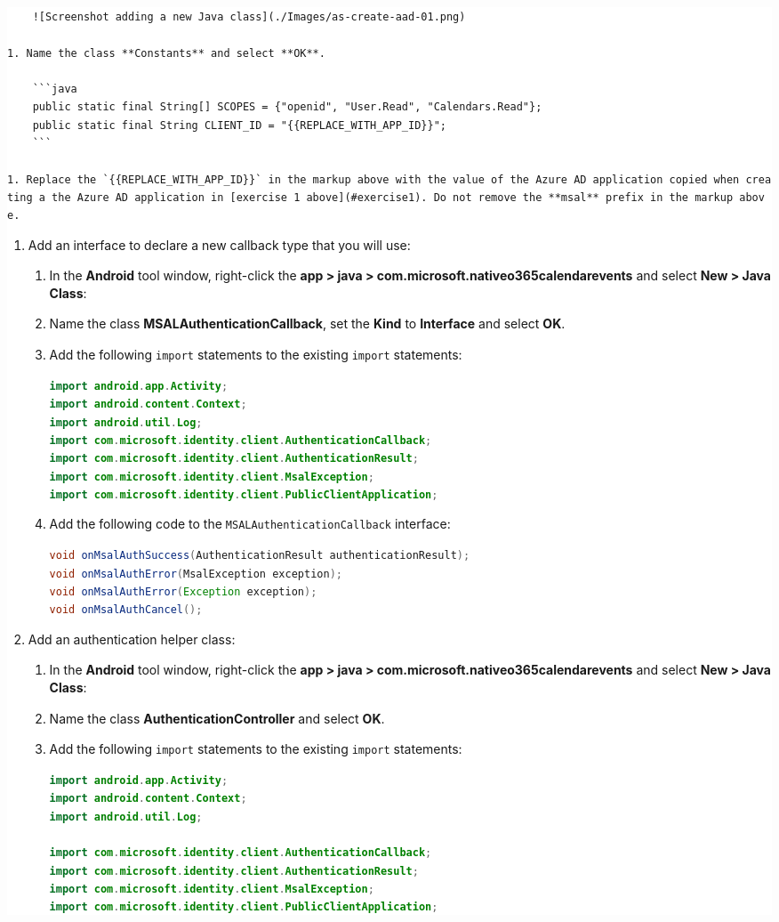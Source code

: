         ![Screenshot adding a new Java class](./Images/as-create-aad-01.png)

    1. Name the class **Constants** and select **OK**.

        ```java
        public static final String[] SCOPES = {"openid", "User.Read", "Calendars.Read"};
        public static final String CLIENT_ID = "{{REPLACE_WITH_APP_ID}}";
        ```

    1. Replace the `{{REPLACE_WITH_APP_ID}}` in the markup above with the value of the Azure AD application copied when creating a the Azure AD application in [exercise 1 above](#exercise1). Do not remove the **msal** prefix in the markup above.

1. Add an interface to declare a new callback type that you will use:
    1. In the **Android** tool window, right-click the **app > java > com.microsoft.nativeo365calendarevents** and select **New > Java Class**:
    1. Name the class **MSALAuthenticationCallback**, set the **Kind** to **Interface** and select **OK**.
    1. Add the following `import` statements to the existing `import` statements:

        ```java
        import android.app.Activity;
        import android.content.Context;
        import android.util.Log;
        import com.microsoft.identity.client.AuthenticationCallback;
        import com.microsoft.identity.client.AuthenticationResult;
        import com.microsoft.identity.client.MsalException;
        import com.microsoft.identity.client.PublicClientApplication;
        ```

    1. Add the following code to the `MSALAuthenticationCallback` interface:

        ```java
        void onMsalAuthSuccess(AuthenticationResult authenticationResult);
        void onMsalAuthError(MsalException exception);
        void onMsalAuthError(Exception exception);
        void onMsalAuthCancel();
        ```

1. Add an authentication helper class:
    1. In the **Android** tool window, right-click the **app > java > com.microsoft.nativeo365calendarevents** and select **New > Java Class**:
    1. Name the class **AuthenticationController** and select **OK**.
    1. Add the following `import` statements to the existing `import` statements:

        ```java
        import android.app.Activity;
        import android.content.Context;
        import android.util.Log;

        import com.microsoft.identity.client.AuthenticationCallback;
        import com.microsoft.identity.client.AuthenticationResult;
        import com.microsoft.identity.client.MsalException;
        import com.microsoft.identity.client.PublicClientApplication;
        ```
